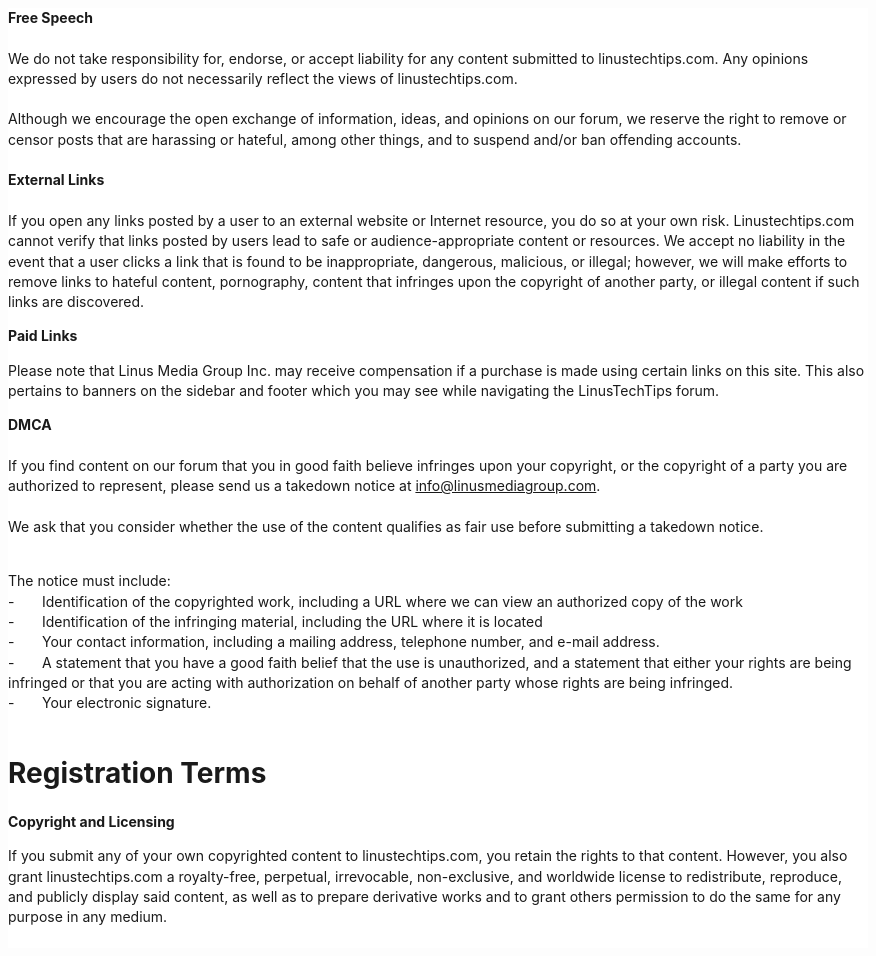 **Free Speech**  
   
We do not take responsibility for, endorse, or accept liability for any content submitted to linustechtips.com. Any opinions expressed by users do not necessarily reflect the views of linustechtips.com.  
   
Although we encourage the open exchange of information, ideas, and opinions on our forum, we reserve the right to remove or censor posts that are harassing or hateful, among other things, and to suspend and/or ban offending accounts.  
   
**External Links**  
   
If you open any links posted by a user to an external website or Internet resource, you do so at your own risk. Linustechtips.com cannot verify that links posted by users lead to safe or audience-appropriate content or resources. We accept no liability in the event that a user clicks a link that is found to be inappropriate, dangerous, malicious, or illegal; however, we will make efforts to remove links to hateful content, pornography, content that infringes upon the copyright of another party, or illegal content if such links are discovered.

**Paid Links**  
  
Please note that Linus Media Group Inc. may receive compensation if a purchase is made using certain links on this site. This also pertains to banners on the sidebar and footer which you may see while navigating the LinusTechTips forum.

**DMCA**  
   
If you find content on our forum that you in good faith believe infringes upon your copyright, or the copyright of a party you are authorized to represent, please send us a takedown notice at info@linusmediagroup.com.  
   
We ask that you consider whether the use of the content qualifies as fair use before submitting a takedown notice.

   
The notice must include:  
\-       Identification of the copyrighted work, including a URL where we can view an authorized copy of the work  
\-       Identification of the infringing material, including the URL where it is located  
\-       Your contact information, including a mailing address, telephone number, and e-mail address.  
\-       A statement that you have a good faith belief that the use is unauthorized, and a statement that either your rights are being infringed or that you are acting with authorization on behalf of another party whose rights are being infringed.  
\-       Your electronic signature.

Registration Terms
==================

**Copyright and Licensing**

  
If you submit any of your own copyrighted content to linustechtips.com, you retain the rights to that content. However, you also grant linustechtips.com a royalty-free, perpetual, irrevocable, non-exclusive, and worldwide license to redistribute, reproduce, and publicly display said content, as well as to prepare derivative works and to grant others permission to do the same for any purpose in any medium.  
   